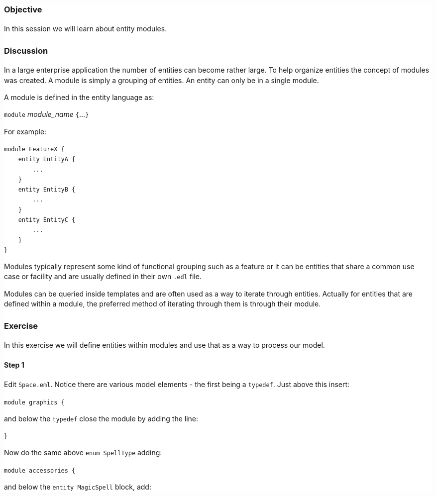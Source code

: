 ### Objective

In this session we will learn about entity modules.

### Discussion

In a large enterprise application the number of entities can become rather large. To help organize entities the concept of modules was created. A module is simply a grouping of entities. An entity can only be in a single module.

A module is defined in the entity language as:

`module` *module_name* `{`...`}`

For example:

```
module FeatureX {
    entity EntityA {
        ...
    }
    entity EntityB {
        ...
    }
    entity EntityC {
        ...
    }
}
```

Modules typically represent some kind of functional grouping such as a feature or it can be entities that share a common use case or facility and are usually defined in their own `.edl` file.

Modules can be queried inside templates and are often used as a way to iterate through entities. Actually for entities that are defined within a module, the preferred method of iterating through them is through their module.

### Exercise

In this exercise we will define entities within modules and use that as a way to process our model.

#### Step 1

Edit `Space.eml`. Notice there are various model elements - the first being a `typedef`. Just above this insert:

	module graphics {

and below the `typedef` close the module by adding the line:

	}

Now do the same above `enum SpellType` adding:

	module accessories {

and below the `entity MagicSpell` block, add:
